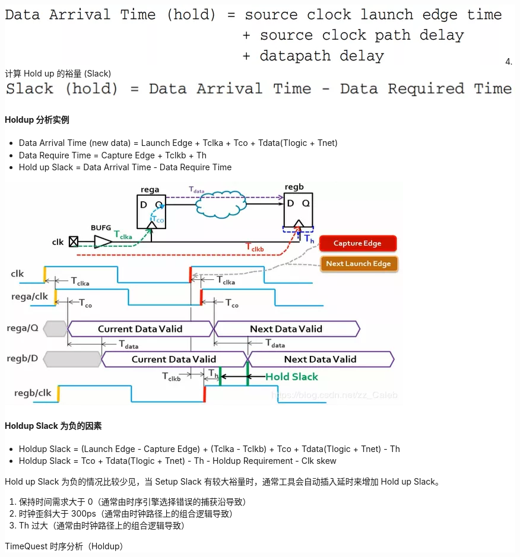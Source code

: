    ![img](../pics/DataArrivalTimeHold.png)
4. 计算 Hold up 的裕量 (Slack)
   ![img](../pics/SlackHold.png)

#### Holdup 分析实例
- Data Arrival Time (new data) = Launch Edge + Tclka + Tco + Tdata(Tlogic + Tnet)
- Data Require Time = Capture Edge + Tclkb + Th
- Hold up Slack = Data Arrival Time - Data Require Time

![img](../pics/HoldupExample.png)

#### Holdup Slack 为负的因素

- Holdup Slack = (Launch Edge - Capture Edge) + (Tclka - Tclkb) + Tco + Tdata(Tlogic + Tnet) - Th
- Holdup Slack = Tco + Tdata(Tlogic + Tnet) - Th - Holdup Requirement - Clk skew

Hold up Slack 为负的情况比较少见，当 Setup Slack 有较大裕量时，通常工具会自动插入延时来增加 Hold up Slack。

1. 保持时间需求大于 0（通常由时序引擎选择错误的捕获沿导致）
2. 时钟歪斜大于 300ps（通常由时钟路径上的组合逻辑导致）
3. Th 过大（通常由时钟路径上的组合逻辑导致）

TimeQuest 时序分析（Holdup）
